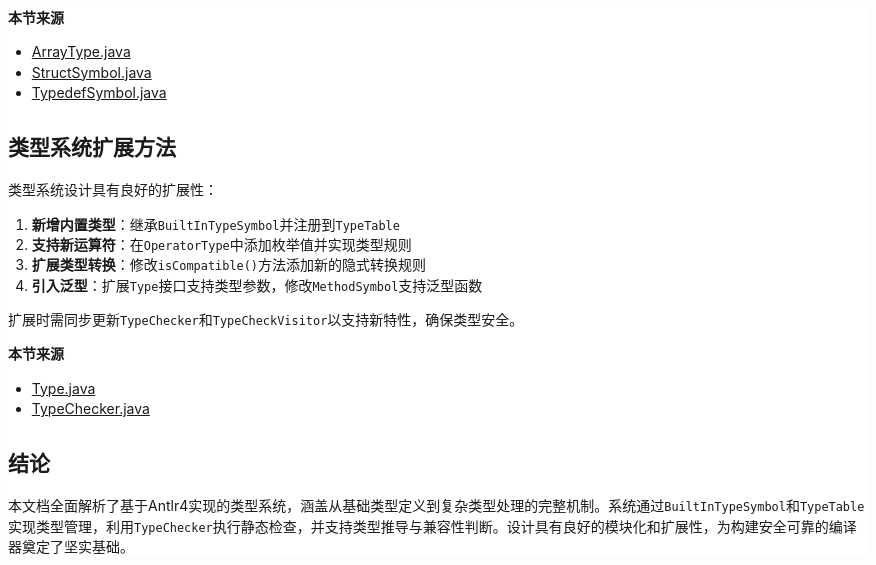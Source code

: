 **本节来源**
- [ArrayType.java](file://ep19/src/main/java/org/teachfx/antlr4/ep19/symtab/type/ArrayType.java)
- [StructSymbol.java](file://ep19/src/main/java/org/teachfx/antlr4/ep19/symtab/symbol/StructSymbol.java)
- [TypedefSymbol.java](file://ep19/src/main/java/org/teachfx/antlr4/ep19/symtab/symbol/TypedefSymbol.java)

## 类型系统扩展方法
类型系统设计具有良好的扩展性：
1. **新增内置类型**：继承`BuiltInTypeSymbol`并注册到`TypeTable`
2. **支持新运算符**：在`OperatorType`中添加枚举值并实现类型规则
3. **扩展类型转换**：修改`isCompatible()`方法添加新的隐式转换规则
4. **引入泛型**：扩展`Type`接口支持类型参数，修改`MethodSymbol`支持泛型函数

扩展时需同步更新`TypeChecker`和`TypeCheckVisitor`以支持新特性，确保类型安全。

**本节来源**
- [Type.java](file://ep19/src/main/java/org/teachfx/antlr4/ep19/symtab/Type.java)
- [TypeChecker.java](file://ep19/src/main/java/org/teachfx/antlr4/ep19/symtab/TypeChecker.java)

## 结论
本文档全面解析了基于Antlr4实现的类型系统，涵盖从基础类型定义到复杂类型处理的完整机制。系统通过`BuiltInTypeSymbol`和`TypeTable`实现类型管理，利用`TypeChecker`执行静态检查，并支持类型推导与兼容性判断。设计具有良好的模块化和扩展性，为构建安全可靠的编译器奠定了坚实基础。